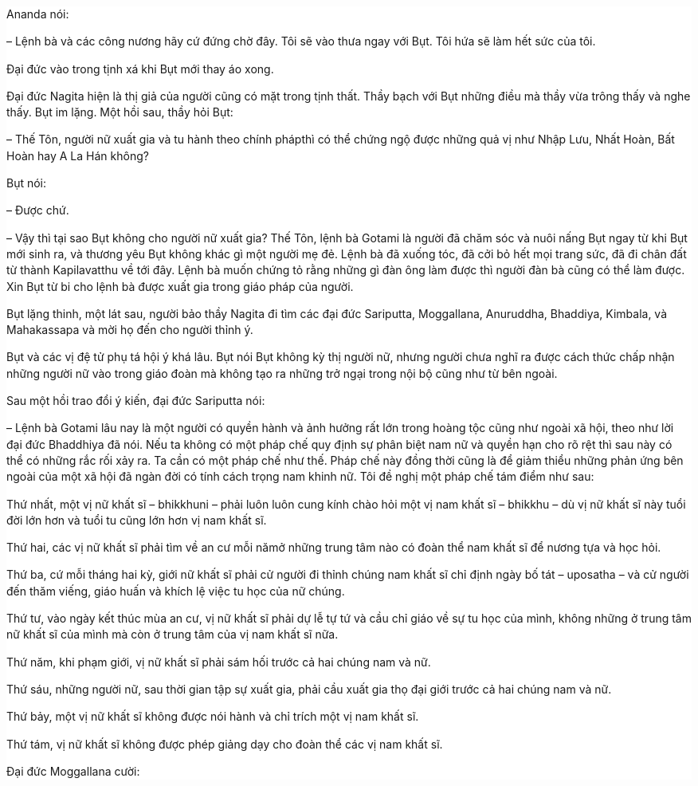Ananda nói:

– Lệnh bà và các công nương hãy cứ đứng chờ đây. Tôi sẽ vào thưa ngay với Bụt. Tôi hứa sẽ làm hết sức của tôi.

Đại đức vào trong tịnh xá khi Bụt mới thay áo xong.

Đại đức Nagita hiện là thị giả của người cũng có mặt trong tịnh thất. Thầy bạch với Bụt những điều mà thầy vừa trông thấy và nghe thấy. Bụt im lặng. Một hồi sau, thầy hỏi Bụt:

– Thế Tôn, người nữ xuất gia và tu hành theo chính phápthì có thể chứng ngộ được những quả vị như Nhập Lưu, Nhất Hoàn, Bất Hoàn hay A La Hán không?

Bụt nói:

– Được chứ.

– Vậy thì tại sao Bụt không cho người nữ xuất gia? Thế Tôn, lệnh bà Gotami là người đã chăm sóc và nuôi nấng Bụt ngay từ khi Bụt mới sinh ra, và thương yêu Bụt không khác gì một người mẹ đẻ. Lệnh bà đã xuống tóc, đã cởi bỏ hết mọi trang sức, đã đi chân đất từ thành Kapilavatthu về tới đây. Lệnh bà muốn chứng tỏ rằng những gì đàn ông làm được thì người đàn bà cũng có thể làm được. Xin Bụt từ bi cho lệnh bà được xuất gia trong giáo pháp của người.

Bụt lặng thinh, một lát sau, người bảo thầy Nagita đi tìm các đại đức Sariputta, Moggallana, Anuruddha, Bhaddiya, Kimbala, và Mahakassapa và mời họ đến cho người thỉnh ý.

Bụt và các vị đệ tử phụ tá hội ý khá lâu. Bụt nói Bụt không kỳ thị người nữ, nhưng người chưa nghĩ ra được cách thức chấp nhận những người nữ vào trong giáo đoàn mà không tạo ra những trở ngại trong nội bộ cũng như từ bên ngoài.

Sau một hồi trao đổi ý kiến, đại đức Sariputta nói:

– Lệnh bà Gotami lâu nay là một người có quyền hành và ảnh hưởng rất lớn trong hoàng tộc cũng như ngoài xã hội, theo như lời đại đức Bhaddhiya đã nói. Nếu ta không có một pháp chế quy định sự phân biệt nam nữ và quyền hạn cho rõ rệt thì sau này có thể có những rắc rối xảy ra. Ta cần có một pháp chế như thế. Pháp chế này đồng thời cũng là để giảm thiểu những phản ứng bên ngoài của một xã hội đã ngàn đời có tính cách trọng nam khinh nữ. Tôi đề nghị một pháp chế tám điểm như sau:

Thứ nhất, một vị nữ khất sĩ – bhikkhuni – phải luôn luôn cung kính chào hỏi một vị nam khất sĩ – bhikkhu – dù vị nữ khất sĩ này tuổi đời lớn hơn và tuổi tu cũng lớn hơn vị nam khất sĩ.

Thứ hai, các vị nữ khất sĩ phải tìm về an cư mỗi nămở những trung tâm nào có đoàn thể nam khất sĩ để nương tựa và học hỏi.

Thứ ba, cứ mỗi tháng hai kỳ, giới nữ khất sĩ phải cử người đi thỉnh chúng nam khất sĩ chỉ định ngày bố tát – uposatha – và cử người đến thăm viếng, giáo huấn và khích lệ việc tu học của nữ chúng.

Thứ tư, vào ngày kết thúc mùa an cư, vị nữ khất sĩ phải dự lễ tự tứ và cầu chỉ giáo về sự tu học của mình, không những ở trung tâm nữ khất sĩ của mình mà còn ở trung tâm của vị nam khất sĩ nữa.

Thứ năm, khi phạm giới, vị nữ khất sĩ phải sám hối trước cả hai chúng nam và nữ.

Thứ sáu, những người nữ, sau thời gian tập sự xuất gia, phải cầu xuất gia thọ đại giới trước cả hai chúng nam và nữ.

Thứ bảy, một vị nữ khất sĩ không được nói hành và chỉ trích một vị nam khất sĩ.

Thứ tám, vị nữ khất sĩ không được phép giảng dạy cho đoàn thể các vị nam khất sĩ.

Đại đức Moggallana cười:
